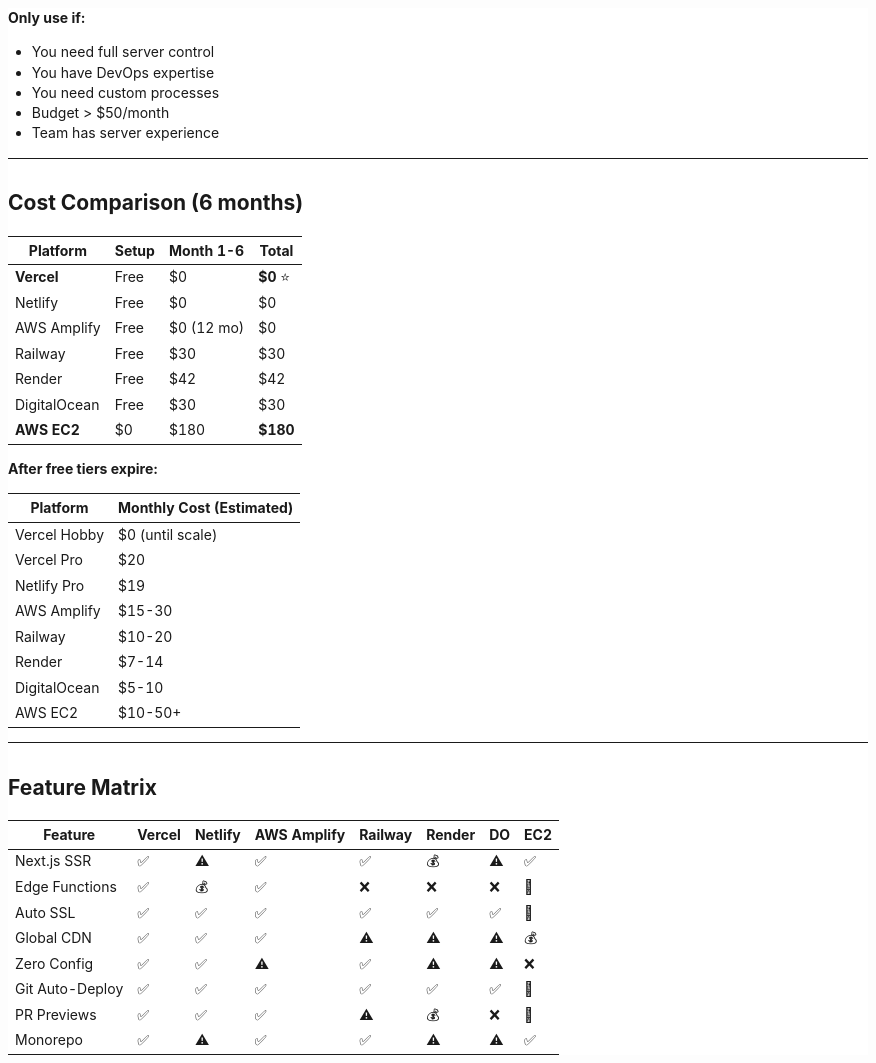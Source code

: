 **Only use if:**
- You need full server control
- You have DevOps expertise
- You need custom processes
- Budget > $50/month
- Team has server experience

---

## Cost Comparison (6 months)

| Platform | Setup | Month 1-6 | Total |
|----------|-------|-----------|-------|
| **Vercel** | Free | $0 | **$0** ⭐ |
| Netlify | Free | $0 | $0 |
| AWS Amplify | Free | $0 (12 mo) | $0 |
| Railway | Free | $30 | $30 |
| Render | Free | $42 | $42 |
| DigitalOcean | Free | $30 | $30 |
| **AWS EC2** | $0 | $180 | **$180** |

**After free tiers expire:**

| Platform | Monthly Cost (Estimated) |
|----------|--------------------------|
| Vercel Hobby | $0 (until scale) |
| Vercel Pro | $20 |
| Netlify Pro | $19 |
| AWS Amplify | $15-30 |
| Railway | $10-20 |
| Render | $7-14 |
| DigitalOcean | $5-10 |
| AWS EC2 | $10-50+ |

---

## Feature Matrix

| Feature | Vercel | Netlify | AWS Amplify | Railway | Render | DO | EC2 |
|---------|--------|---------|-------------|---------|--------|-----|-----|
| Next.js SSR | ✅ | ⚠️ | ✅ | ✅ | 💰 | ⚠️ | ✅ |
| Edge Functions | ✅ | 💰 | ✅ | ❌ | ❌ | ❌ | 🔧 |
| Auto SSL | ✅ | ✅ | ✅ | ✅ | ✅ | ✅ | 🔧 |
| Global CDN | ✅ | ✅ | ✅ | ⚠️ | ⚠️ | ⚠️ | 💰 |
| Zero Config | ✅ | ✅ | ⚠️ | ✅ | ⚠️ | ⚠️ | ❌ |
| Git Auto-Deploy | ✅ | ✅ | ✅ | ✅ | ✅ | ✅ | 🔧 |
| PR Previews | ✅ | ✅ | ✅ | ⚠️ | 💰 | ❌ | 🔧 |
| Monorepo | ✅ | ⚠️ | ✅ | ✅ | ⚠️ | ⚠️ | ✅ |